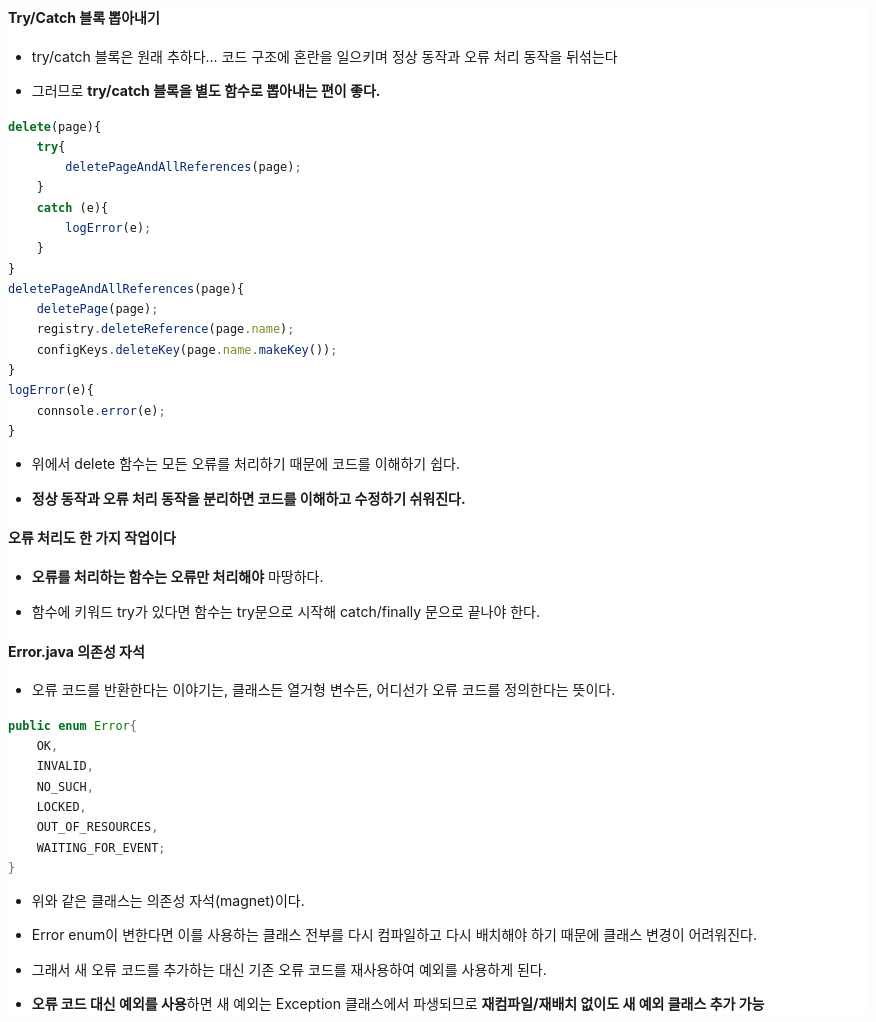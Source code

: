 #### Try/Catch 블록 뽑아내기

- try/catch 블록은 원래 추하다... 코드 구조에 혼란을 일으키며 정상 동작과 오류 처리 동작을 뒤섞는다

- 그러므로 **try/catch 블록을 별도 함수로 뽑아내는 편이 좋다.**

```js
delete(page){
    try{
    	deletePageAndAllReferences(page);
    }
    catch (e){
    	logError(e);
    }
}
deletePageAndAllReferences(page){
    deletePage(page);
    registry.deleteReference(page.name);
    configKeys.deleteKey(page.name.makeKey());
}
logError(e){
    connsole.error(e);
}
```

- 위에서 delete 함수는 모든 오류를 처리하기 때문에 코드를 이해하기 쉽다.

- **정상 동작과 오류 처리 동작을 분리하면 코드를 이해하고 수정하기 쉬워진다.**

#### 오류 처리도 한 가지 작업이다

- **오류를 처리하는 함수는 오류만 처리해야** 마땅하다.

- 함수에 키워드 try가 있다면 함수는 try문으로 시작해 catch/finally 문으로 끝나야 한다.

#### Error.java 의존성 자석

- 오류 코드를 반환한다는 이야기는, 클래스든 열거형 변수든, 어디선가 오류 코드를 정의한다는 뜻이다.

```java
public enum Error{
    OK,
    INVALID,
    NO_SUCH,
    LOCKED,
    OUT_OF_RESOURCES,
    WAITING_FOR_EVENT;
}
```

- 위와 같은 클래스는 의존성 자석(magnet)이다.

- Error enum이 변한다면 이를 사용하는 클래스 전부를 다시 컴파일하고 다시 배치해야 하기 때문에 클래스 변경이 어려워진다.

- 그래서 새 오류 코드를 추가하는 대신 기존 오류 코드를 재사용하여 예외를 사용하게 된다.

- **오류 코드 대신 예외를 사용**하면 새 예외는 Exception 클래스에서 파생되므로 **재컴파일/재배치 없이도 새 예외 클래스 추가 가능**
